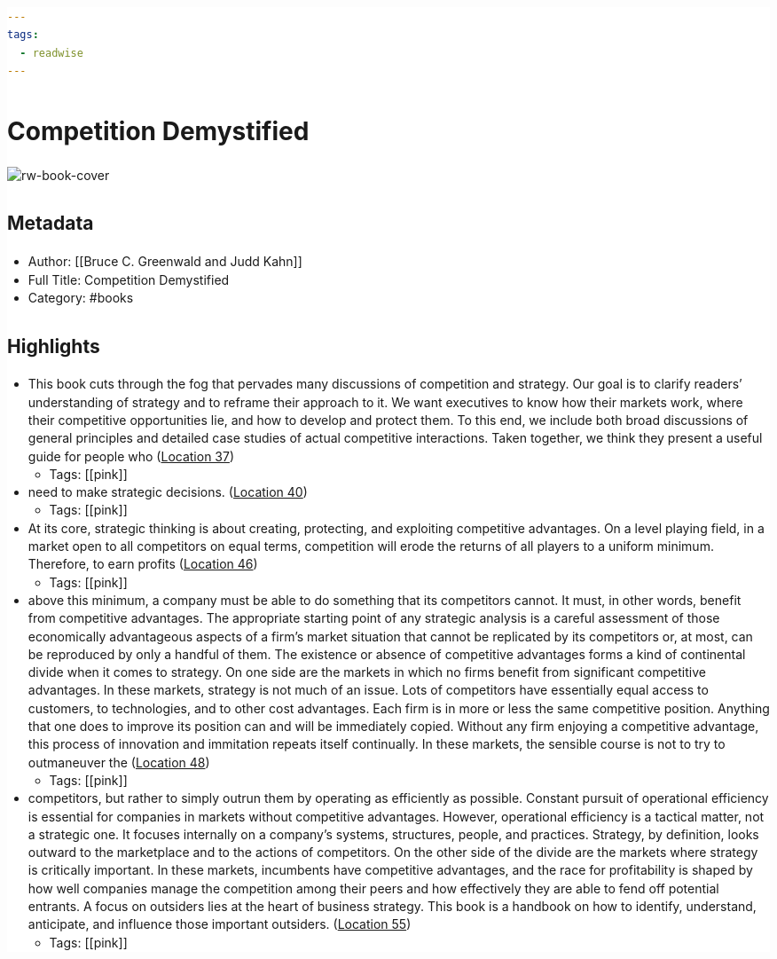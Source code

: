 ```yaml
---
tags:
  - readwise
---
```


# Competition Demystified

![rw-book-cover](https://images-na.ssl-images-amazon.com/images/I/51ScSOifUJL._SL200_.jpg)

## Metadata
- Author: [[Bruce C. Greenwald and Judd Kahn]]
- Full Title: Competition Demystified
- Category: #books

## Highlights
- This book cuts through the fog that pervades many discussions of competition and strategy. Our goal is to clarify readers’ understanding of strategy and to reframe their approach to it. We want executives to know how their markets work, where their competitive opportunities lie, and how to develop and protect them. To this end, we include both broad discussions of general principles and detailed case studies of actual competitive interactions. Taken together, we think they present a useful guide for people who ([Location 37](https://readwise.io/to_kindle?action=open&asin=B000QUEHKS&location=37))
    - Tags: [[pink]] 
- need to make strategic decisions. ([Location 40](https://readwise.io/to_kindle?action=open&asin=B000QUEHKS&location=40))
    - Tags: [[pink]] 
- At its core, strategic thinking is about creating, protecting, and exploiting competitive advantages. On a level playing field, in a market open to all competitors on equal terms, competition will erode the returns of all players to a uniform minimum. Therefore, to earn profits ([Location 46](https://readwise.io/to_kindle?action=open&asin=B000QUEHKS&location=46))
    - Tags: [[pink]] 
- above this minimum, a company must be able to do something that its competitors cannot. It must, in other words, benefit from competitive advantages. The appropriate starting point of any strategic analysis is a careful assessment of those economically advantageous aspects of a firm’s market situation that cannot be replicated by its competitors or, at most, can be reproduced by only a handful of them. The existence or absence of competitive advantages forms a kind of continental divide when it comes to strategy. On one side are the markets in which no firms benefit from significant competitive advantages. In these markets, strategy is not much of an issue. Lots of competitors have essentially equal access to customers, to technologies, and to other cost advantages. Each firm is in more or less the same competitive position. Anything that one does to improve its position can and will be immediately copied. Without any firm enjoying a competitive advantage, this process of innovation and immitation repeats itself continually. In these markets, the sensible course is not to try to outmaneuver the ([Location 48](https://readwise.io/to_kindle?action=open&asin=B000QUEHKS&location=48))
    - Tags: [[pink]] 
- competitors, but rather to simply outrun them by operating as efficiently as possible. Constant pursuit of operational efficiency is essential for companies in markets without competitive advantages. However, operational efficiency is a tactical matter, not a strategic one. It focuses internally on a company’s systems, structures, people, and practices. Strategy, by definition, looks outward to the marketplace and to the actions of competitors. On the other side of the divide are the markets where strategy is critically important. In these markets, incumbents have competitive advantages, and the race for profitability is shaped by how well companies manage the competition among their peers and how effectively they are able to fend off potential entrants. A focus on outsiders lies at the heart of business strategy. This book is a handbook on how to identify, understand, anticipate, and influence those important outsiders. ([Location 55](https://readwise.io/to_kindle?action=open&asin=B000QUEHKS&location=55))
    - Tags: [[pink]] 